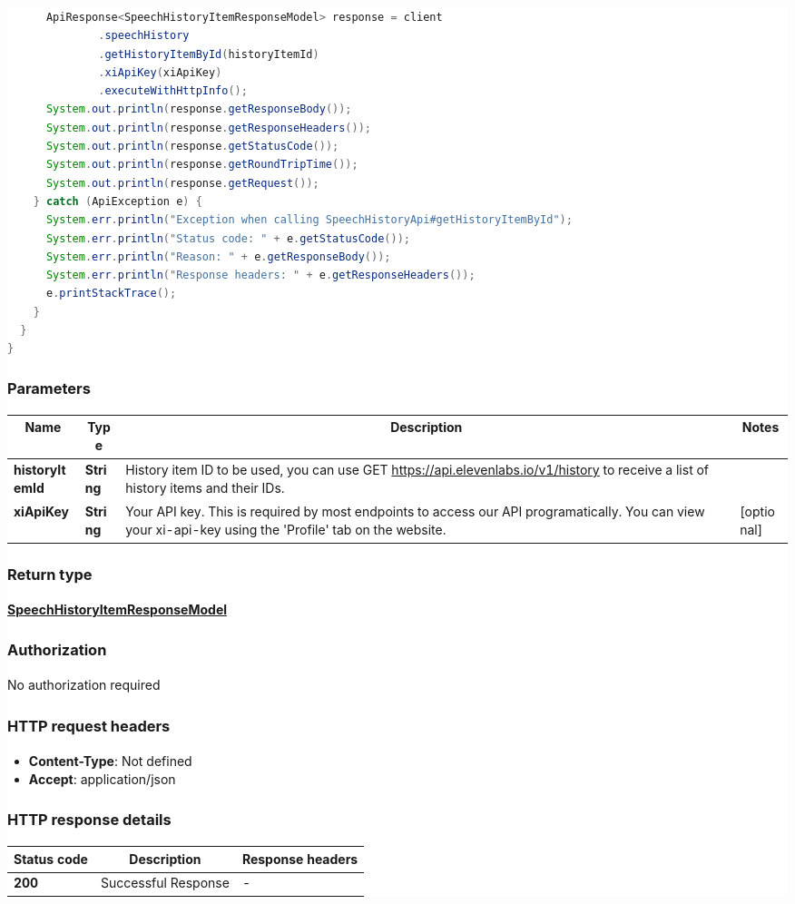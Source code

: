 ```java
      ApiResponse<SpeechHistoryItemResponseModel> response = client
              .speechHistory
              .getHistoryItemById(historyItemId)
              .xiApiKey(xiApiKey)
              .executeWithHttpInfo();
      System.out.println(response.getResponseBody());
      System.out.println(response.getResponseHeaders());
      System.out.println(response.getStatusCode());
      System.out.println(response.getRoundTripTime());
      System.out.println(response.getRequest());
    } catch (ApiException e) {
      System.err.println("Exception when calling SpeechHistoryApi#getHistoryItemById");
      System.err.println("Status code: " + e.getStatusCode());
      System.err.println("Reason: " + e.getResponseBody());
      System.err.println("Response headers: " + e.getResponseHeaders());
      e.printStackTrace();
    }
  }
}

```

### Parameters

| Name | Type | Description  | Notes |
|------------- | ------------- | ------------- | -------------|
| **historyItemId** | **String**| History item ID to be used, you can use GET https://api.elevenlabs.io/v1/history to receive a list of history items and their IDs. | |
| **xiApiKey** | **String**| Your API key. This is required by most endpoints to access our API programatically. You can view your xi-api-key using the &#39;Profile&#39; tab on the website. | [optional] |

### Return type

[**SpeechHistoryItemResponseModel**](SpeechHistoryItemResponseModel.md)

### Authorization

No authorization required

### HTTP request headers

 - **Content-Type**: Not defined
 - **Accept**: application/json

### HTTP response details
| Status code | Description | Response headers |
|-------------|-------------|------------------|
| **200** | Successful Response |  -  |

